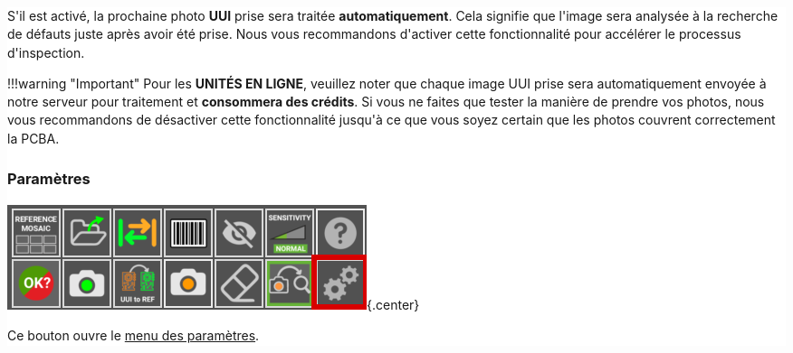S'il est activé, la prochaine photo **UUI** prise sera traitée **automatiquement**. Cela signifie que l'image sera analysée à la recherche de défauts juste après avoir été prise. Nous vous recommandons d'activer cette fonctionnalité pour accélérer le processus d'inspection.

!!!warning "Important"
    Pour les **UNITÉS EN LIGNE**, veuillez noter que chaque image UUI prise sera automatiquement envoyée à notre serveur pour traitement et **consommera des crédits**. Si vous ne faites que tester la manière de prendre vos photos, nous vous recommandons de désactiver cette fonctionnalité jusqu'à ce que vous soyez certain que les photos couvrent correctement la PCBA.

### **Paramètres**

![Bouton Paramètres](../assets/v7/ui-button14.png){.center}


Ce bouton ouvre le [menu des paramètres](./Settings_menu.md).